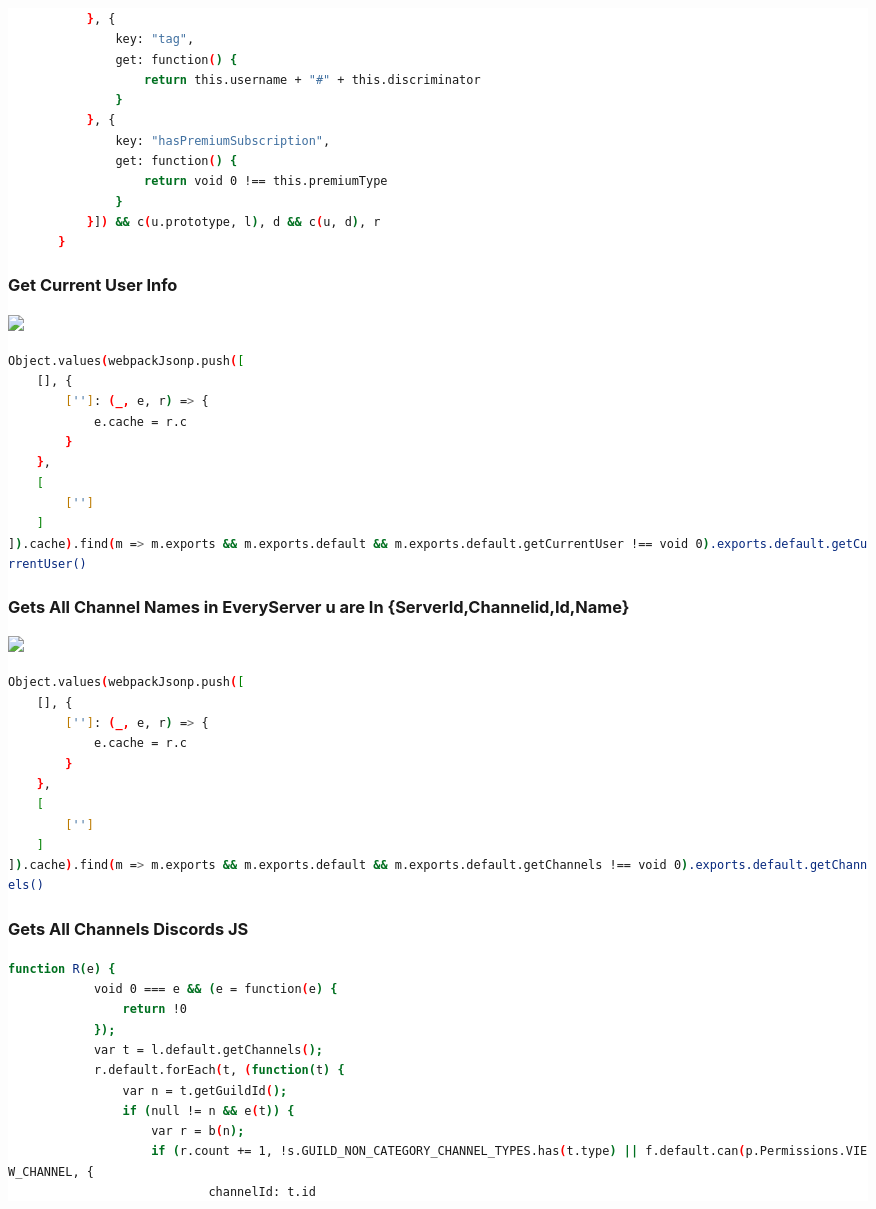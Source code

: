  ```bash
            }, {
                key: "tag",
                get: function() {
                    return this.username + "#" + this.discriminator
                }
            }, {
                key: "hasPremiumSubscription",
                get: function() {
                    return void 0 !== this.premiumType
                }
            }]) && c(u.prototype, l), d && c(u, d), r
        }
```
### Get Current User Info 

<a href=""><img src="https://imgur.com/HAjfyO4.jpg" style="max-width:100%;"></a>
```bash
Object.values(webpackJsonp.push([
    [], {
        ['']: (_, e, r) => {
            e.cache = r.c
        }
    },
    [
        ['']
    ]
]).cache).find(m => m.exports && m.exports.default && m.exports.default.getCurrentUser !== void 0).exports.default.getCurrentUser()
```


### Gets All Channel Names in EveryServer u are In {ServerId,Channelid,Id,Name}

<a href=""><img src="https://imgur.com/XoRipQq.jpg" style="max-width:100%;"></a>
```bash
Object.values(webpackJsonp.push([
    [], {
        ['']: (_, e, r) => {
            e.cache = r.c
        }
    },
    [
        ['']
    ]
]).cache).find(m => m.exports && m.exports.default && m.exports.default.getChannels !== void 0).exports.default.getChannels()
```

### Gets All Channels Discords JS
```bash
function R(e) {
            void 0 === e && (e = function(e) {
                return !0
            });
            var t = l.default.getChannels();
            r.default.forEach(t, (function(t) {
                var n = t.getGuildId();
                if (null != n && e(t)) {
                    var r = b(n);
                    if (r.count += 1, !s.GUILD_NON_CATEGORY_CHANNEL_TYPES.has(t.type) || f.default.can(p.Permissions.VIEW_CHANNEL, {
                            channelId: t.id
```